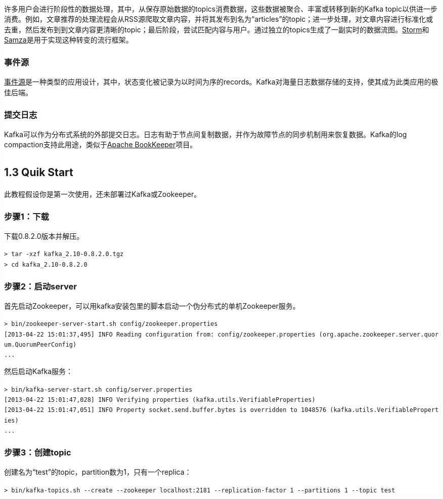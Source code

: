 许多用户会进行阶段性的数据处理，其中，从保存原始数据的topics消费数据，这些数据被聚合、丰富或转移到新的Kafka topic以供进一步消费。例如，文章推荐的处理流程会从RSS源爬取文章内容，并将其发布到名为“articles”的topic；进一步处理，对文章内容进行标准化或去重，然后发布到到文章内容更清晰的topic；最后阶段，尝试匹配内容与用户。通过独立的topics生成了一副实时的数据流图。[Storm](https://storm.apache.org/)和[Samza](http://samza.apache.org/)是用于实现这种转变的流行框架。

### 事件源

[事件源](http://martinfowler.com/eaaDev/EventSourcing.html)是一种类型的应用设计，其中，状态变化被记录为以时间为序的records。Kafka对海量日志数据存储的支持，使其成为此类应用的极佳后端。

### 提交日志

Kafka可以作为分布式系统的外部提交日志。日志有助于节点间复制数据，并作为故障节点的同步机制用来恢复数据。Kafka的log compaction支持此用途，类似于[Apache BookKeeper](http://zookeeper.apache.org/bookkeeper/)项目。

## 1.3 Quik Start

此教程假设你是第一次使用，还未部署过Kafka或Zookeeper。

### 步骤1：下载

下载0.8.2.0版本并解压。

```
> tar -xzf kafka_2.10-0.8.2.0.tgz
> cd kafka_2.10-0.8.2.0
```

### 步骤2：启动server

首先启动Zookeeper，可以用kafka安装包里的脚本启动一个伪分布式的单机Zookeeper服务。

```
> bin/zookeeper-server-start.sh config/zookeeper.properties
[2013-04-22 15:01:37,495] INFO Reading configuration from: config/zookeeper.properties (org.apache.zookeeper.server.quorum.QuorumPeerConfig)
...
```

然后启动Kafka服务：

```
> bin/kafka-server-start.sh config/server.properties
[2013-04-22 15:01:47,028] INFO Verifying properties (kafka.utils.VerifiableProperties)
[2013-04-22 15:01:47,051] INFO Property socket.send.buffer.bytes is overridden to 1048576 (kafka.utils.VerifiableProperties)
...
```

### 步骤3：创建topic

创建名为“test”的topic，partition数为1，只有一个replica：

```
> bin/kafka-topics.sh --create --zookeeper localhost:2181 --replication-factor 1 --partitions 1 --topic test
```
